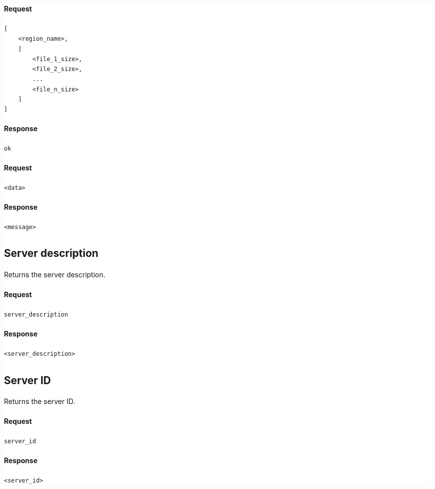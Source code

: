 #### Request
```
[
	<region_name>,
	[
		<file_1_size>,
		<file_2_size>,
		...
		<file_n_size>
	]
]
```

#### Response
```
ok
```

#### Request
```
<data>
```

#### Response
```
<message>
```


## Server description
Returns the server description.

#### Request
```
server_description
```

#### Response
```
<server_description>
```


## Server ID
Returns the server ID.

#### Request
```
server_id
```

#### Response
```
<server_id>
```
